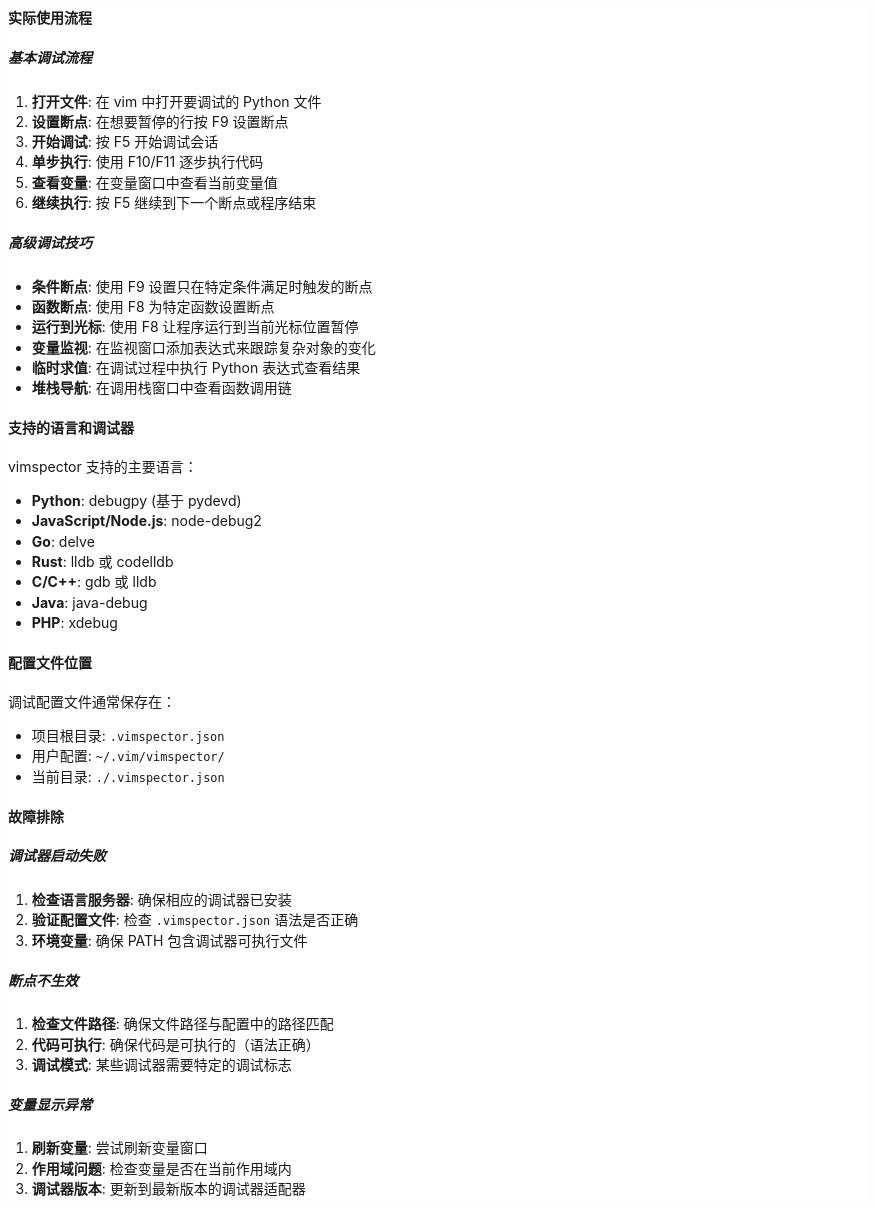 #### 实际使用流程

##### 基本调试流程
1. **打开文件**: 在 vim 中打开要调试的 Python 文件
2. **设置断点**: 在想要暂停的行按 F9 设置断点
3. **开始调试**: 按 F5 开始调试会话
4. **单步执行**: 使用 F10/F11 逐步执行代码
5. **查看变量**: 在变量窗口中查看当前变量值
6. **继续执行**: 按 F5 继续到下一个断点或程序结束

##### 高级调试技巧
- **条件断点**: 使用 <leader>F9 设置只在特定条件满足时触发的断点
- **函数断点**: 使用 F8 为特定函数设置断点
- **运行到光标**: 使用 <leader>F8 让程序运行到当前光标位置暂停
- **变量监视**: 在监视窗口添加表达式来跟踪复杂对象的变化
- **临时求值**: 在调试过程中执行 Python 表达式查看结果
- **堆栈导航**: 在调用栈窗口中查看函数调用链

#### 支持的语言和调试器

vimspector 支持的主要语言：
- **Python**: debugpy (基于 pydevd)
- **JavaScript/Node.js**: node-debug2
- **Go**: delve
- **Rust**: lldb 或 codelldb
- **C/C++**: gdb 或 lldb
- **Java**: java-debug
- **PHP**: xdebug

#### 配置文件位置

调试配置文件通常保存在：
- 项目根目录: `.vimspector.json`
- 用户配置: `~/.vim/vimspector/`
- 当前目录: `./.vimspector.json`

#### 故障排除

##### 调试器启动失败
1. **检查语言服务器**: 确保相应的调试器已安装
2. **验证配置文件**: 检查 `.vimspector.json` 语法是否正确
3. **环境变量**: 确保 PATH 包含调试器可执行文件

##### 断点不生效
1. **检查文件路径**: 确保文件路径与配置中的路径匹配
2. **代码可执行**: 确保代码是可执行的（语法正确）
3. **调试模式**: 某些调试器需要特定的调试标志

##### 变量显示异常
1. **刷新变量**: 尝试刷新变量窗口
2. **作用域问题**: 检查变量是否在当前作用域内
3. **调试器版本**: 更新到最新版本的调试器适配器
